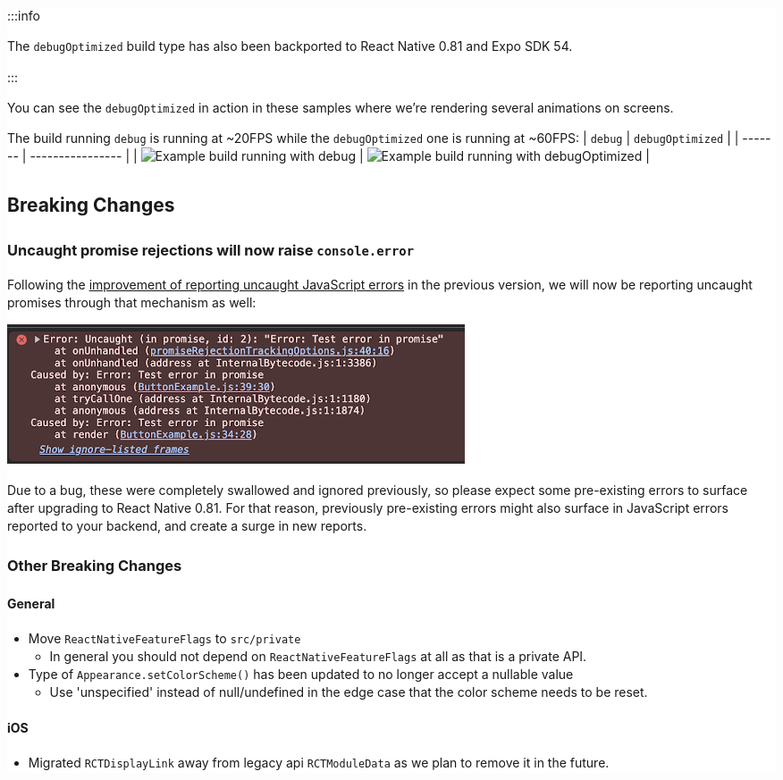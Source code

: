 :::info

The `debugOptimized` build type has also been backported to React Native 0.81 and Expo SDK 54.

:::

You can see the `debugOptimized` in action in these samples where we’re rendering several animations on screens.

The build running `debug` is running at ~20FPS while the `debugOptimized` one is running at ~60FPS:
| `debug` | `debugOptimized` |
| ------- | ---------------- |
| ![Example build running with `debug`](../static/blog/assets/0.82-debug.gif) | ![Example build running with `debugOptimized`](../static/blog/assets/0.82-debug-optimized.gif) |

## Breaking Changes

### Uncaught promise rejections will now raise `console.error`

Following the [improvement of reporting uncaught JavaScript errors](/blog/2025/08/12/react-native-0.81#improved-reporting-of-uncaught-javascript-errors) in the previous version, we will now be reporting uncaught promises through that mechanism as well:

![Example of a promise rejection reported to console](../static/blog/assets/0.82-uncaught-promise-rejection-report.png)

Due to a bug, these were completely swallowed and ignored previously, so please expect some pre-existing errors to surface after upgrading to React Native 0.81. For that reason, previously pre-existing errors might also surface in JavaScript errors reported to your backend, and create a surge in new reports.

### Other Breaking Changes

#### General

- Move `ReactNativeFeatureFlags` to `src/private`
  - In general you should not depend on `ReactNativeFeatureFlags` at all as that is a private API.
- Type of `Appearance.setColorScheme()` has been updated to no longer accept a nullable value
  - Use 'unspecified' instead of null/undefined in the edge case that the color scheme needs to be reset.

#### iOS

- Migrated `RCTDisplayLink` away from legacy api `RCTModuleData` as we plan to remove it in the future.
